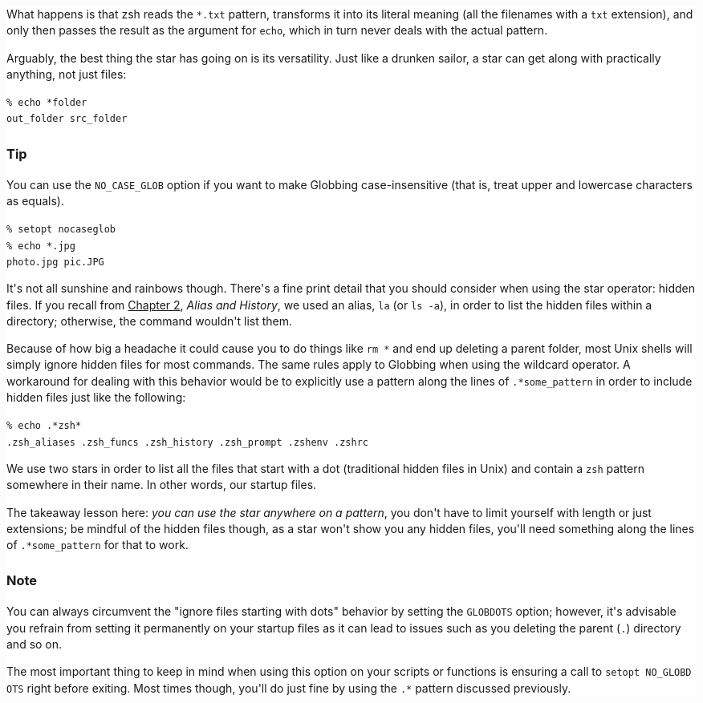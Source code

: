 What happens is that zsh reads the `*.txt` pattern, transforms it into its literal meaning (all the filenames with a `txt` extension), and only then passes the result as the argument for `echo`, which in turn never deals with the actual pattern.

Arguably, the best thing the star has going on is its versatility. Just like a drunken sailor, a star can get along with practically anything, not just files:

```
% echo *folder
out_folder src_folder

```

### Tip

You can use the `NO_CASE_GLOB` option if you want to make Globbing case-insensitive (that is, treat upper and lowercase characters as equals).

```
% setopt nocaseglob
% echo *.jpg
photo.jpg pic.JPG
```

It's not all sunshine and rainbows though. There's a fine print detail that you should consider when using the star operator: hidden files. If you recall from [Chapter 2](ch02.html "Chapter 2. Alias and History"), *Alias and History*, we used an alias, `la` (or `ls -a`), in order to list the hidden files within a directory; otherwise, the command wouldn't list them.

Because of how big a headache it could cause you to do things like `rm *` and end up deleting a parent folder, most Unix shells will simply ignore hidden files for most commands. The same rules apply to Globbing when using the wildcard operator. A workaround for dealing with this behavior would be to explicitly use a pattern along the lines of `.*some_pattern` in order to include hidden files just like the following:

```
% echo .*zsh*
.zsh_aliases .zsh_funcs .zsh_history .zsh_prompt .zshenv .zshrc

```

We use two stars in order to list all the files that start with a dot (traditional hidden files in Unix) and contain a `zsh` pattern somewhere in their name. In other words, our startup files.

The takeaway lesson here: *you can use the star anywhere on a pattern*, you don't have to limit yourself with length or just extensions; be mindful of the hidden files though, as a star won't show you any hidden files, you'll need something along the lines of `.*some_pattern` for that to work.

### Note

You can always circumvent the "ignore files starting with dots" behavior by setting the `GLOBDOTS` option; however, it's advisable you refrain from setting it permanently on your startup files as it can lead to issues such as you deleting the parent (`.`) directory and so on.

The most important thing to keep in mind when using this option on your scripts or functions is ensuring a call to `setopt NO_GLOBDOTS` right before exiting. Most times though, you'll do just fine by using the `.*` pattern discussed previously.
